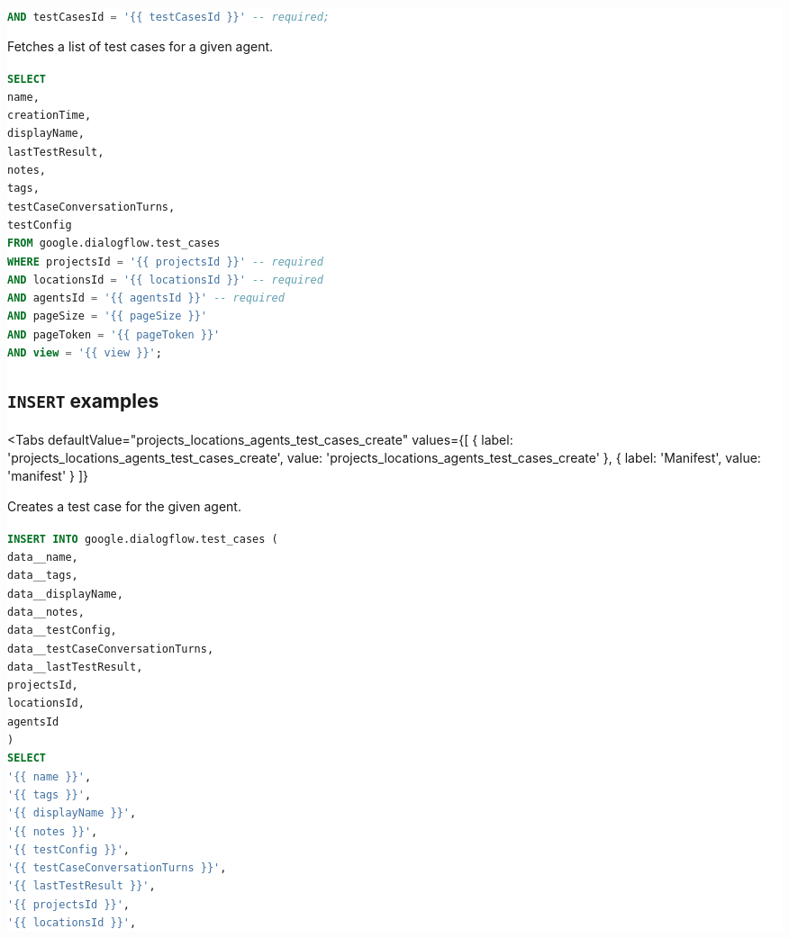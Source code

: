 ```sql
AND testCasesId = '{{ testCasesId }}' -- required;
```
</TabItem>
<TabItem value="projects_locations_agents_test_cases_list">

Fetches a list of test cases for a given agent.

```sql
SELECT
name,
creationTime,
displayName,
lastTestResult,
notes,
tags,
testCaseConversationTurns,
testConfig
FROM google.dialogflow.test_cases
WHERE projectsId = '{{ projectsId }}' -- required
AND locationsId = '{{ locationsId }}' -- required
AND agentsId = '{{ agentsId }}' -- required
AND pageSize = '{{ pageSize }}'
AND pageToken = '{{ pageToken }}'
AND view = '{{ view }}';
```
</TabItem>
</Tabs>


## `INSERT` examples

<Tabs
    defaultValue="projects_locations_agents_test_cases_create"
    values={[
        { label: 'projects_locations_agents_test_cases_create', value: 'projects_locations_agents_test_cases_create' },
        { label: 'Manifest', value: 'manifest' }
    ]}
>
<TabItem value="projects_locations_agents_test_cases_create">

Creates a test case for the given agent.

```sql
INSERT INTO google.dialogflow.test_cases (
data__name,
data__tags,
data__displayName,
data__notes,
data__testConfig,
data__testCaseConversationTurns,
data__lastTestResult,
projectsId,
locationsId,
agentsId
)
SELECT 
'{{ name }}',
'{{ tags }}',
'{{ displayName }}',
'{{ notes }}',
'{{ testConfig }}',
'{{ testCaseConversationTurns }}',
'{{ lastTestResult }}',
'{{ projectsId }}',
'{{ locationsId }}',
```